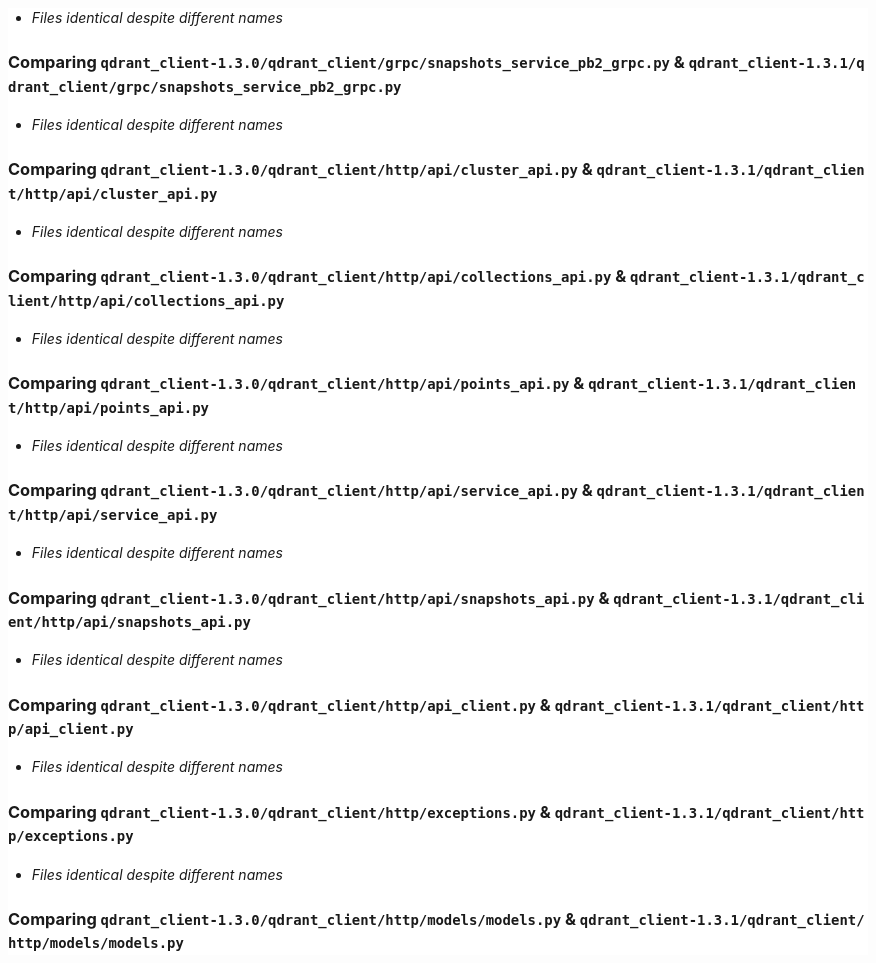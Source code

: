  * *Files identical despite different names*

### Comparing `qdrant_client-1.3.0/qdrant_client/grpc/snapshots_service_pb2_grpc.py` & `qdrant_client-1.3.1/qdrant_client/grpc/snapshots_service_pb2_grpc.py`

 * *Files identical despite different names*

### Comparing `qdrant_client-1.3.0/qdrant_client/http/api/cluster_api.py` & `qdrant_client-1.3.1/qdrant_client/http/api/cluster_api.py`

 * *Files identical despite different names*

### Comparing `qdrant_client-1.3.0/qdrant_client/http/api/collections_api.py` & `qdrant_client-1.3.1/qdrant_client/http/api/collections_api.py`

 * *Files identical despite different names*

### Comparing `qdrant_client-1.3.0/qdrant_client/http/api/points_api.py` & `qdrant_client-1.3.1/qdrant_client/http/api/points_api.py`

 * *Files identical despite different names*

### Comparing `qdrant_client-1.3.0/qdrant_client/http/api/service_api.py` & `qdrant_client-1.3.1/qdrant_client/http/api/service_api.py`

 * *Files identical despite different names*

### Comparing `qdrant_client-1.3.0/qdrant_client/http/api/snapshots_api.py` & `qdrant_client-1.3.1/qdrant_client/http/api/snapshots_api.py`

 * *Files identical despite different names*

### Comparing `qdrant_client-1.3.0/qdrant_client/http/api_client.py` & `qdrant_client-1.3.1/qdrant_client/http/api_client.py`

 * *Files identical despite different names*

### Comparing `qdrant_client-1.3.0/qdrant_client/http/exceptions.py` & `qdrant_client-1.3.1/qdrant_client/http/exceptions.py`

 * *Files identical despite different names*

### Comparing `qdrant_client-1.3.0/qdrant_client/http/models/models.py` & `qdrant_client-1.3.1/qdrant_client/http/models/models.py`

